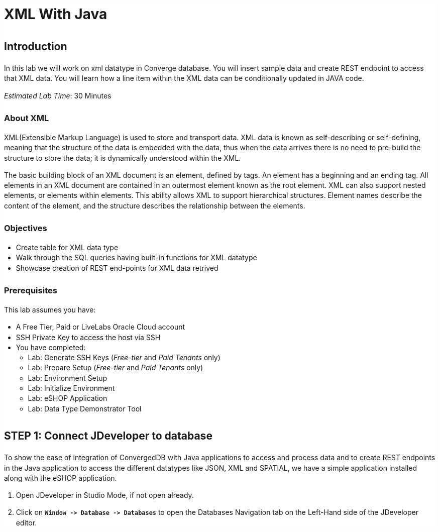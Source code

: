 # XML With Java

## Introduction
In this lab we will work on xml datatype in Converge database. You will insert sample data and create REST endpoint to access that XML data. You will learn how a line item within the XML data can be conditionally updated in JAVA code.

*Estimated Lab Time*: 30 Minutes

### About XML
XML(Extensible Markup Language) is used to store and transport data. XML data is known as self-describing or self-defining, meaning that the structure of the data is embedded with the data, thus when the data arrives there is no need to pre-build the structure to store the data; it is dynamically understood within the XML.

The basic building block of an XML document is an element, defined by tags. An element has a beginning and an ending tag. All elements in an XML document are contained in an outermost element known as the root element. XML can also support nested elements, or elements within elements. This ability allows XML to support hierarchical structures. Element names describe the content of the element, and the structure describes the relationship between the elements.

### Objectives
- Create table for XML data type
- Walk through the SQL queries having built-in functions for XML datatype
- Showcase creation of REST end-points for XML data retrived

### Prerequisites
This lab assumes you have:
- A Free Tier, Paid or LiveLabs Oracle Cloud account
- SSH Private Key to access the host via SSH
- You have completed:
    - Lab: Generate SSH Keys (*Free-tier* and *Paid Tenants* only)
    - Lab: Prepare Setup (*Free-tier* and *Paid Tenants* only)
    - Lab: Environment Setup
    - Lab: Initialize Environment
    - Lab: eSHOP Application
    - Lab: Data Type Demonstrator Tool

## **STEP 1**: Connect JDeveloper to database

To show the ease of integration of ConvergedDB with Java applications to access and process data and to create REST endpoints in the Java application to access the different datatypes like JSON, XML and SPATIAL, we have a simple application installed along with the eSHOP application.

1.	Open JDeveloper in Studio Mode, if not open already.

2.	Click on **`Window -> Database -> Databases`** to open the Databases Navigation tab on the Left-Hand side of the JDeveloper editor.
